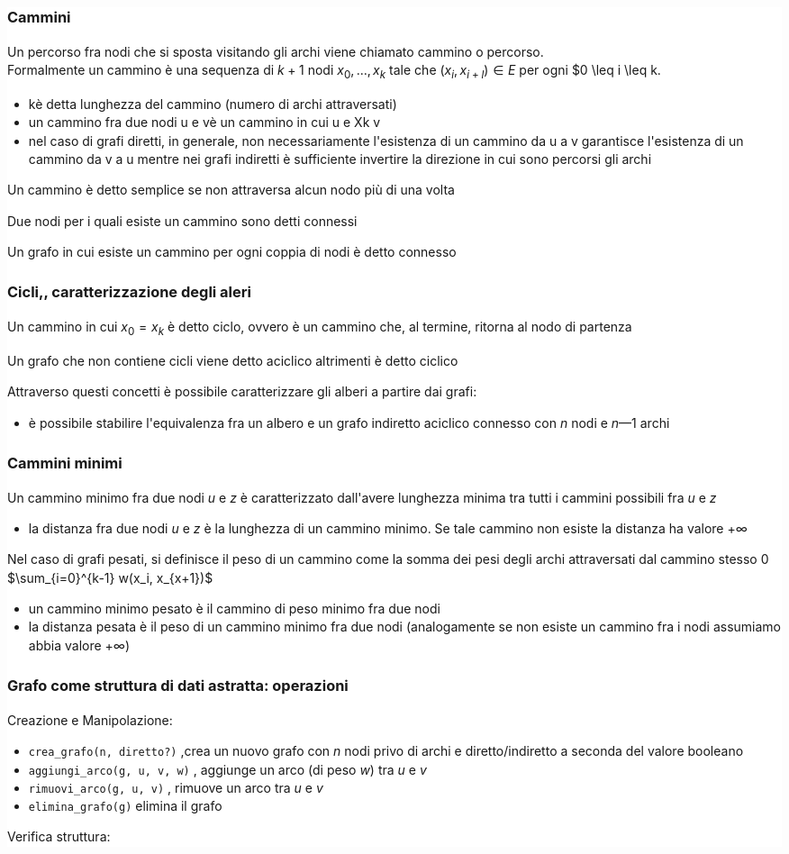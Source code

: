 ### Cammini

Un percorso fra nodi che si sposta visitando gli archi viene chiamato cammino o percorso.  
Formalmente un cammino è una sequenza di $k + 1$ nodi $x_0,...,x_k$ tale che $(x_i, x_{i+l}) \in E$ per ogni $0 \leq i \leq k.

- kè detta lunghezza del cammino (numero di archi attraversati)
- un cammino fra due nodi u e vè un cammino in cui u e Xk v
- nel caso di grafi diretti, in generale, non necessariamente l'esistenza di un cammino da u a v garantisce l'esistenza di un cammino da v a u mentre nei grafi indiretti è sufficiente invertire la direzione in cui sono percorsi gli archi

Un cammino è detto semplice se non attraversa alcun nodo più di una volta

Due nodi per i quali esiste un cammino sono detti connessi

Un grafo in cui esiste un cammino per ogni coppia di nodi è detto connesso

### Cicli,, caratterizzazione degli aleri

Un cammino in cui $x_0 = x_k$ è detto ciclo, ovvero è un cammino che, al termine, ritorna al nodo di partenza

Un grafo che non contiene cicli viene detto aciclico altrimenti è detto ciclico

Attraverso questi concetti è possibile caratterizzare gli alberi a partire dai grafi:

- è possibile stabilire l'equivalenza fra un albero e un grafo indiretto aciclico connesso con $n$ nodi e $n — 1$ archi

### Cammini minimi

Un cammino minimo fra due nodi $u$ e $z$ è caratterizzato dall'avere lunghezza minima tra tutti i cammini possibili fra $u$ e $z$

- la distanza fra due nodi $u$ e $z$ è la lunghezza di un cammino minimo. Se tale cammino non esiste la distanza ha valore $+\infty$

Nel caso di grafi pesati, si definisce il peso di un cammino come la somma dei pesi degli
archi attraversati dal cammino stesso 0 $\sum_{i=0}^{k-1} w(x_i, x_{x+1})$

- un cammino minimo pesato è il cammino di peso minimo fra due nodi
- la distanza pesata è il peso di un cammino minimo fra due nodi (analogamente se non esiste un cammino fra i nodi assumiamo abbia valore $+\infty$)

### Grafo come struttura di dati astratta: operazioni

Creazione e Manipolazione:

- `crea_grafo(n, diretto?)` ,crea un nuovo grafo con $n$ nodi privo di archi e diretto/indiretto a seconda del valore booleano
- `aggiungi_arco(g, u, v, w)` , aggiunge un arco (di peso $w$) tra $u$ e $v$
- `rimuovi_arco(g, u, v)` , rimuove un arco tra $u$ e $v$
- `elimina_grafo(g)` elimina il grafo

Verifica struttura:
